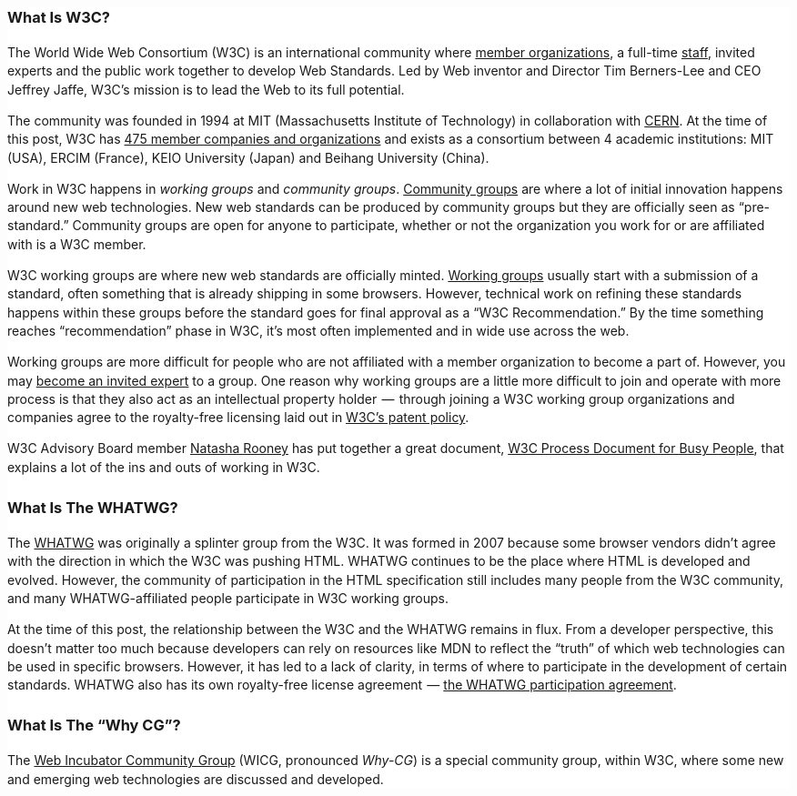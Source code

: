 ### What Is W3C?

The World Wide Web Consortium (W3C) is an international community where [member organizations](https://www.w3.org/Consortium/Member/List), a full-time [staff](https://www.w3.org/People/), invited experts and the public work together to develop Web Standards. Led by Web inventor and Director Tim Berners-Lee and CEO Jeffrey Jaffe, W3C’s mission is to lead the Web to its full potential.

The community was founded in 1994 at MIT (Massachusetts Institute of Technology) in collaboration with [CERN](https://home.cern/). At the time of this post, W3C has [475 member companies and organizations](https://www.w3.org/Consortium/Member/List) and exists as a consortium between 4 academic institutions: MIT (USA), ERCIM (France), KEIO University (Japan) and Beihang University (China).

Work in W3C happens in _working groups_ and _community groups_. [Community groups](https://www.w3.org/community/) are where a lot of initial innovation happens around new web technologies. New web standards can be produced by community groups but they are officially seen as “pre-standard.” Community groups are open for anyone to participate, whether or not the organization you work for or are affiliated with is a W3C member.

W3C working groups are where new web standards are officially minted. [Working groups](https://www.w3.org/Consortium/activities) usually start with a submission of a standard, often something that is already shipping in some browsers. However, technical work on refining these standards happens within these groups before the standard goes for final approval as a “W3C Recommendation.” By the time something reaches “recommendation” phase in W3C, it’s most often implemented and in wide use across the web. 

Working groups are more difficult for people who are not affiliated with a member organization to become a part of. However, you may [become an invited expert](https://www.w3.org/2004/08/invexp.html) to a group. One reason why working groups are a little more difficult to join and operate with more process is that they also act as an intellectual property holder  &mdash;  through joining a W3C working group organizations and companies agree to the royalty-free licensing laid out in [W3C’s patent policy](https://www.w3.org/Consortium/Patent-Policy/).

W3C Advisory Board member [Natasha Rooney](https://twitter.com/thisNatasha) has put together a great document, [W3C Process Document for Busy People](https://github.com/w3c/wg-effectiveness/blob/master/process.md), that explains a lot of the ins and outs of working in W3C.

### What Is The WHATWG?

The [WHATWG](https://whatwg.org) was originally a splinter group from the W3C. It was formed in 2007 because some browser vendors didn’t agree with the direction in which the W3C was pushing HTML. WHATWG continues to be the place where HTML is developed and evolved. However, the community of participation in the HTML specification still includes many people from the W3C community, and many WHATWG-affiliated people participate in W3C working groups. 

At the time of this post, the relationship between the W3C and the WHATWG remains in flux. From a developer perspective, this doesn’t matter too much because developers can rely on resources like MDN to reflect the “truth” of which web technologies can be used in specific browsers. However, it has led to a lack of clarity, in terms of where to participate in the development of certain standards. WHATWG also has its own royalty-free license agreement  &mdash; [the WHATWG participation agreement](https://participate.whatwg.org/agreement). 

### What Is The “Why CG”?

The [Web Incubator Community Group](https://wicg.io) (WICG, pronounced *Why-CG*) is a special community group, within W3C, where some new and emerging web technologies are discussed and developed.
